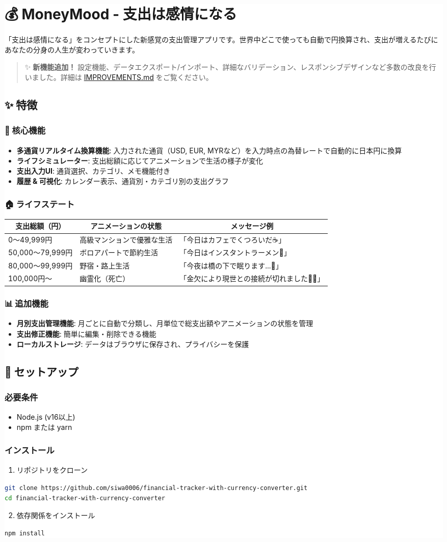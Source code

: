 # 💰 MoneyMood - 支出は感情になる

「支出は感情になる」をコンセプトにした新感覚の支出管理アプリです。世界中どこで使っても自動で円換算され、支出が増えるたびにあなたの分身の人生が変わっていきます。

> ✨ **新機能追加！** 設定機能、データエクスポート/インポート、詳細なバリデーション、レスポンシブデザインなど多数の改良を行いました。詳細は [IMPROVEMENTS.md](./IMPROVEMENTS.md) をご覧ください。

## ✨ 特徴

### 🎯 核心機能
- **多通貨リアルタイム換算機能**: 入力された通貨（USD, EUR, MYRなど）を入力時点の為替レートで自動的に日本円に換算
- **ライフシミュレーター**: 支出総額に応じてアニメーションで生活の様子が変化
- **支出入力UI**: 通貨選択、カテゴリ、メモ機能付き
- **履歴 & 可視化**: カレンダー表示、通貨別・カテゴリ別の支出グラフ

### 🏠 ライフステート
| 支出総額（円） | アニメーションの状態 | メッセージ例 |
|---------------|-------------------|-------------|
| 0〜49,999円 | 高級マンションで優雅な生活 | 「今日はカフェでくつろいだ☕️」 |
| 50,000〜79,999円 | ボロアパートで節約生活 | 「今日はインスタントラーメン🍜」 |
| 80,000〜99,999円 | 野宿・路上生活 | 「今夜は橋の下で眠ります...🥶」 |
| 100,000円〜 | 幽霊化（死亡） | 「金欠により現世との接続が切れました💸👻」 |

### 📊 追加機能
- **月別支出管理機能**: 月ごとに自動で分類し、月単位で総支出額やアニメーションの状態を管理
- **支出修正機能**: 簡単に編集・削除できる機能
- **ローカルストレージ**: データはブラウザに保存され、プライバシーを保護

## 🚀 セットアップ

### 必要条件
- Node.js (v16以上)
- npm または yarn

### インストール

1. リポジトリをクローン
```bash
git clone https://github.com/siwa0006/financial-tracker-with-currency-converter.git
cd financial-tracker-with-currency-converter
```

2. 依存関係をインストール
```bash
npm install
```
